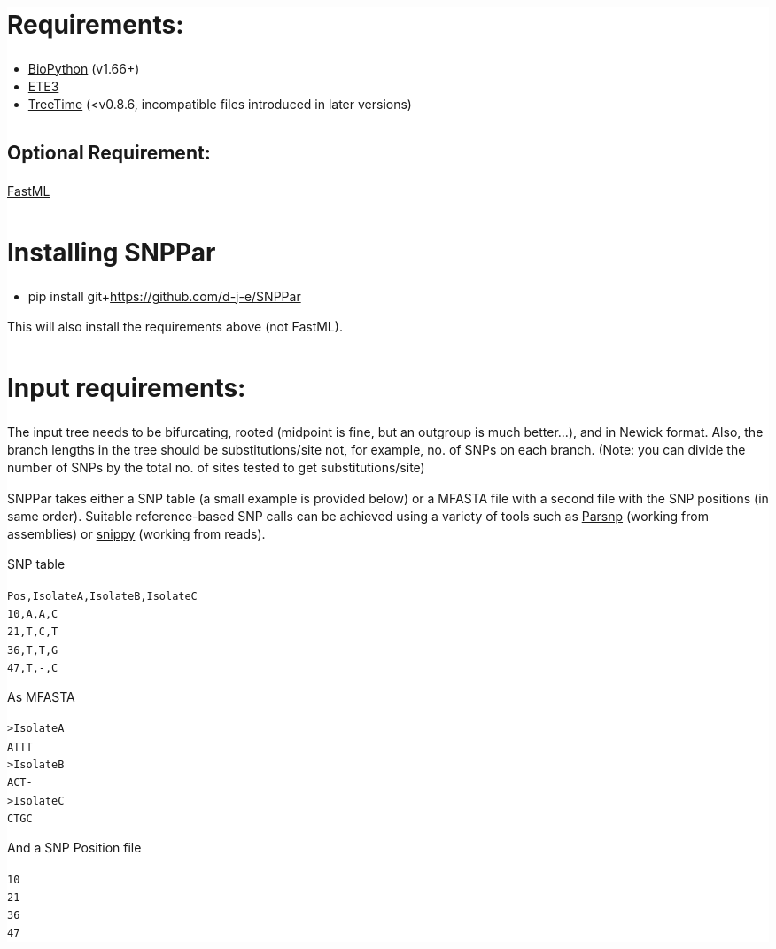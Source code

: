 # Requirements:
* [BioPython](https://biopython.org/) (v1.66+)
* [ETE3](http://etetoolkit.org/)
* [TreeTime](https://github.com/neherlab/treetime) (<v0.8.6, incompatible files introduced in later versions)

## Optional Requirement:
[FastML](http://fastml.tau.ac.il/)

# Installing SNPPar

* pip install git+https://github.com/d-j-e/SNPPar

This will also install the requirements above (not FastML).

# Input requirements:

The input tree needs to be bifurcating, rooted (midpoint is fine, but an outgroup is much better...), and in Newick format. Also, the branch lengths in the tree should be substitutions/site not, for example, no. of SNPs on each branch. (Note: you can divide the number of SNPs by the total no. of sites tested to get substitutions/site)

SNPPar takes either a SNP table (a small example is provided below) or a MFASTA file with a second file with the SNP positions (in same order). Suitable reference-based SNP calls can be achieved using a variety of tools such as [Parsnp](https://github.com/marbl/parsnp) (working from assemblies) or [snippy](https://github.com/tseemann/snippy) (working from reads).

SNP table

    Pos,IsolateA,IsolateB,IsolateC
    10,A,A,C
    21,T,C,T
    36,T,T,G
    47,T,-,C

As MFASTA

    >IsolateA
    ATTT
    >IsolateB
    ACT-
    >IsolateC
    CTGC

And a SNP Position file

    10
    21
    36
    47
